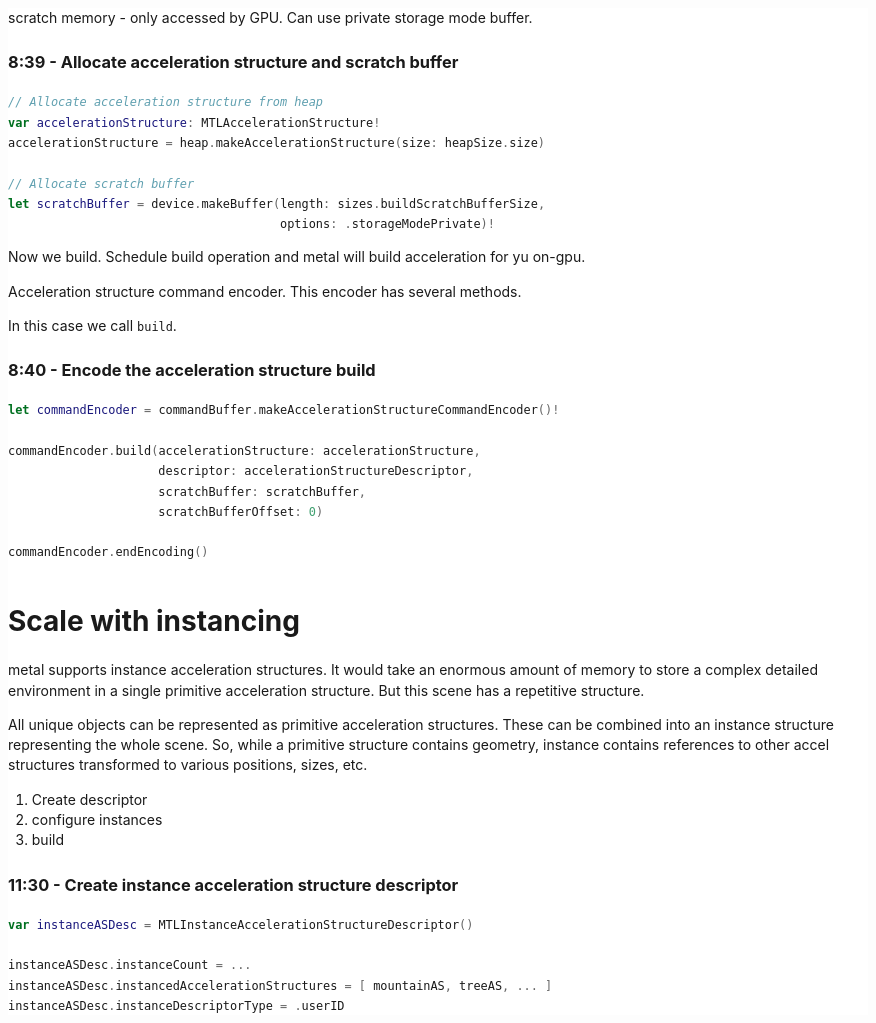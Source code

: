 scratch memory - only accessed by GPU.  Can use private storage mode buffer.
### 8:39 - Allocate acceleration structure and scratch buffer
```swift
// Allocate acceleration structure from heap
var accelerationStructure: MTLAccelerationStructure!
accelerationStructure = heap.makeAccelerationStructure(size: heapSize.size)

// Allocate scratch buffer
let scratchBuffer = device.makeBuffer(length: sizes.buildScratchBufferSize,
                                      options: .storageModePrivate)!
```

Now we build.  Schedule build operation and metal will build acceleration for yu on-gpu.

Acceleration structure command encoder.  This encoder has several methods.

In this case we call `build`.  

### 8:40 - Encode the acceleration structure build
```swift
let commandEncoder = commandBuffer.makeAccelerationStructureCommandEncoder()!

commandEncoder.build(accelerationStructure: accelerationStructure,
                     descriptor: accelerationStructureDescriptor,
                     scratchBuffer: scratchBuffer,
                     scratchBufferOffset: 0)

commandEncoder.endEncoding()
```
# Scale with instancing

metal supports instance acceleration structures.  It would take an enormous amount of memory to store a complex detailed environment in a single primitive acceleration structure.  But this scene has a repetitive structure.

All unique objects can be represented as primitive acceleration structures.  These can be combined into an instance structure representing the whole scene.  So, while a primitive structure contains geometry, instance contains references to other accel structures transformed to various positions, sizes, etc.

1.  Create descriptor
2. configure instances
3. build


### 11:30 - Create instance acceleration structure descriptor
```swift
var instanceASDesc = MTLInstanceAccelerationStructureDescriptor()

instanceASDesc.instanceCount = ...
instanceASDesc.instancedAccelerationStructures = [ mountainAS, treeAS, ... ]
instanceASDesc.instanceDescriptorType = .userID
```
